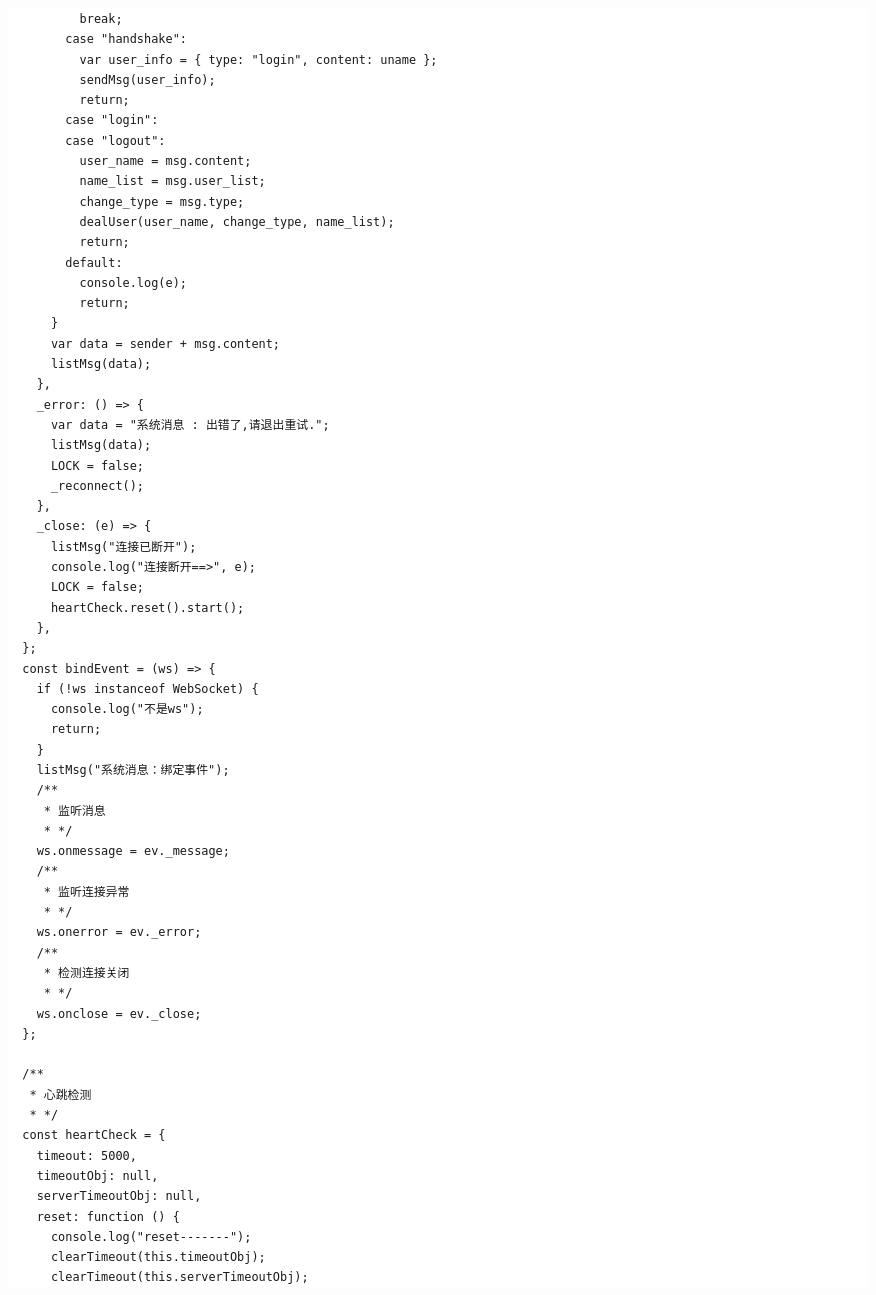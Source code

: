 ```html
          break;
        case "handshake":
          var user_info = { type: "login", content: uname };
          sendMsg(user_info);
          return;
        case "login":
        case "logout":
          user_name = msg.content;
          name_list = msg.user_list;
          change_type = msg.type;
          dealUser(user_name, change_type, name_list);
          return;
        default:
          console.log(e);
          return;
      }
      var data = sender + msg.content;
      listMsg(data);
    },
    _error: () => {
      var data = "系统消息 : 出错了,请退出重试.";
      listMsg(data);
      LOCK = false;
      _reconnect();
    },
    _close: (e) => {
      listMsg("连接已断开");
      console.log("连接断开==>", e);
      LOCK = false;
      heartCheck.reset().start();
    },
  };
  const bindEvent = (ws) => {
    if (!ws instanceof WebSocket) {
      console.log("不是ws");
      return;
    }
    listMsg("系统消息：绑定事件");
    /**
     * 监听消息
     * */
    ws.onmessage = ev._message;
    /**
     * 监听连接异常
     * */
    ws.onerror = ev._error;
    /**
     * 检测连接关闭
     * */
    ws.onclose = ev._close;
  };

  /**
   * 心跳检测
   * */
  const heartCheck = {
    timeout: 5000,
    timeoutObj: null,
    serverTimeoutObj: null,
    reset: function () {
      console.log("reset-------");
      clearTimeout(this.timeoutObj);
      clearTimeout(this.serverTimeoutObj);
```